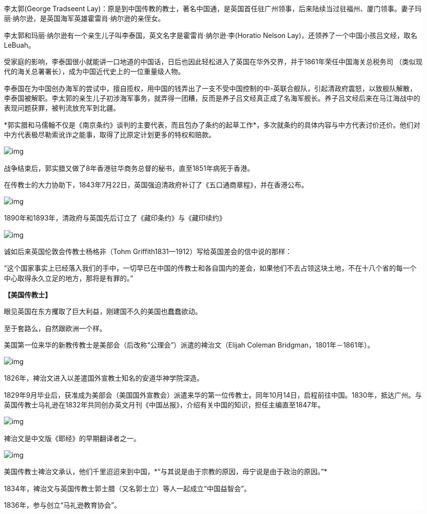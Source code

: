 李太郭(George Tradseent
Lay)：原是到中国传教的教士，著名中国通，是英国首任驻广州领事，后来陆续当过驻福州、厦门领事。妻子玛丽·纳尔逊，是英国海军英雄霍雷肖·纳尔逊的亲侄女。

李太郭和玛丽·纳尔逊有一个亲生儿子叫李泰国，英文名字是霍雷肖·纳尔逊·李(Horatio
Nelson Lay)，还领养了一个中国小孩吕文经，取名LeBuah。

受家庭的影响，李泰国很小就能讲一口地道的中国话，日后也因此轻松进入了英国在华外交界，并于1861年荣任中国海关总税务司
（类似现代的海关总署署长），成为中国近代史上的一位重量级人物。

李泰国在为中国创办海军的尝试中，擅自揽权，用中国的钱弄出了一支不受中国控制的中-英联合舰队，引起清政府震怒，以致舰队解散，李泰国被解职。李太郭的亲生儿子初涉海军事务，就弄得一团糟，反而是养子吕文经真正成了名海军舰长。养子吕文经后来在马江海战中的表现问题获罪，被判流放充军到北疆。

\*郭实腊和马儒翰不仅是《南京条约》谈判的主要代表，而且包办了条约的起草工作\*，多次就条约的具体内容与中方代表讨价还价。他们对中方代表极尽勒索讹诈之能事，取得了比原定计划更多的特权和赔款。

![img](./img/55-18.jpeg)

战争结束后，郭实腊又做了8年香港驻华商务总督的秘书，直至1851年病死于香港。

在传教士的大力协助下，1843年7月22日，英国强迫清政府补订了《五口通商章程》，并在香港公布。

![img](./img/55-19.jpeg)

1890年和1893年，清政府与英国先后订立了《藏印条约》与《藏印续约》

![img](./img/55-20.jpeg)

诚如后来英国伦敦会传教士杨格非（Tohm
Griffith1831&#x2014;1912）写给英国差会的信中说的那样：

“这个国家事实上已经落入我们的手中，一切早已在中国的传教士和各自国内的差会，如果他们不去占领这块土地，不在十八个省的每一个中心取得永久立足的地方，那将是有罪的。”

**【美国传教士】**

眼见英国在东方攫取了巨大利益，刚建国不久的美国也蠢蠢欲动。

至于套路么，自然跟欧洲一个样。

美国第一位来华的新教传教士是美部会（后改称“公理会”）派遣的裨治文（Elijah
Coleman Bridgman，1801年－1861年）。

![img](./img/55-21.jpeg)

1826年，裨治文进入以差遣国外宣教士知名的安道华神学院深造。

1829年9月毕业后，获准成为美部会（美国国外宣教会）派遣来华的第一位传教士。同年10月14日，启程前往中国。1830年，抵达广州。与英国传教士马礼逊在1832年共同创办英文月刊《中国丛报》，介绍有关中国的知识，担任主编直至1847年。

![img](./img/55-22.jpeg)

裨治文是中文版《耶经》的早期翻译者之一。

![img](./img/55-23.jpeg)

美国传教士裨治文承认，他们千里迢迢来到中国，\*“与其说是由于宗教的原因，毋宁说是由于政治的原因。”\*

1834年，裨治文与英国传教士郭士腊（又名郭士立）等人一起成立“中国益智会”。

1836年，参与创立“马礼逊教育协会”。
